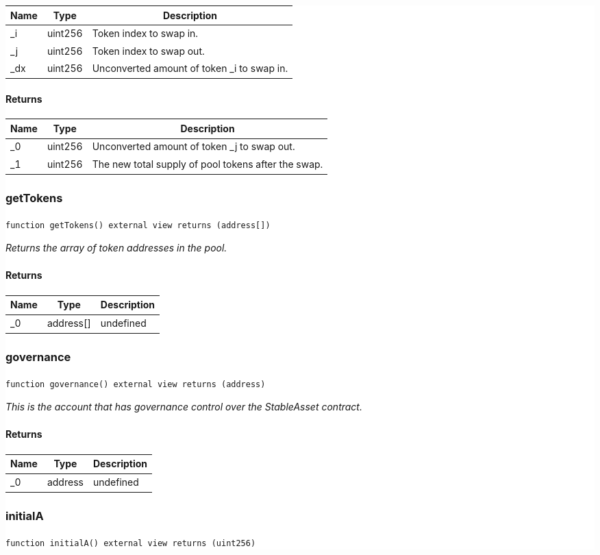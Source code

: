 | Name | Type | Description |
|---|---|---|
| _i | uint256 | Token index to swap in. |
| _j | uint256 | Token index to swap out. |
| _dx | uint256 | Unconverted amount of token _i to swap in. |

#### Returns

| Name | Type | Description |
|---|---|---|
| _0 | uint256 | Unconverted amount of token _j to swap out. |
| _1 | uint256 | The new total supply of pool tokens after the swap. |

### getTokens

```solidity
function getTokens() external view returns (address[])
```



*Returns the array of token addresses in the pool.*


#### Returns

| Name | Type | Description |
|---|---|---|
| _0 | address[] | undefined |

### governance

```solidity
function governance() external view returns (address)
```



*This is the account that has governance control over the StableAsset contract.*


#### Returns

| Name | Type | Description |
|---|---|---|
| _0 | address | undefined |

### initialA

```solidity
function initialA() external view returns (uint256)
```


